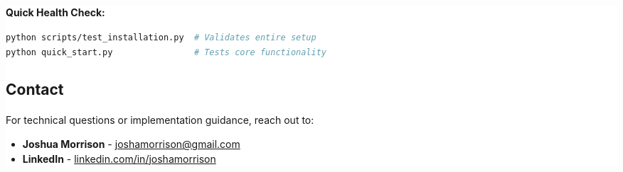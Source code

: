 **Quick Health Check:**
```bash
python scripts/test_installation.py  # Validates entire setup
python quick_start.py                # Tests core functionality
```

## Contact

For technical questions or implementation guidance, reach out to:
- **Joshua Morrison** - [joshamorrison@gmail.com](mailto:joshamorrison@gmail.com)
- **LinkedIn** - [linkedin.com/in/joshamorrison](https://www.linkedin.com/in/joshamorrison)